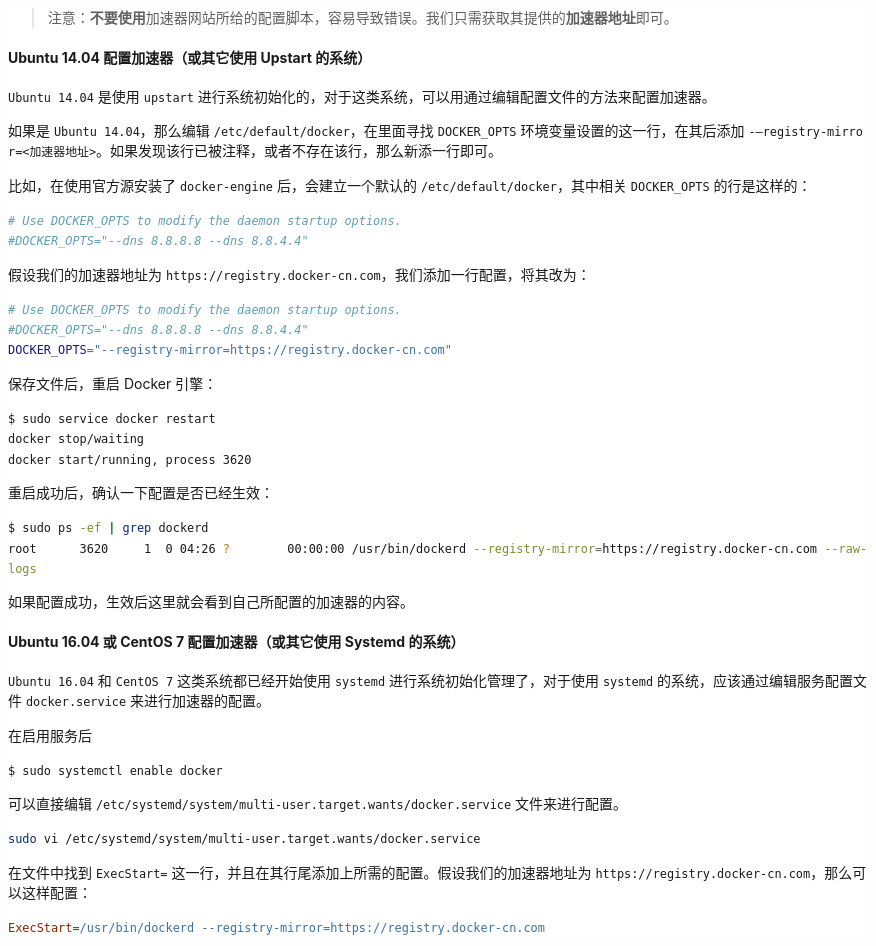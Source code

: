 > 注意：**不要使用**加速器网站所给的配置脚本，容易导致错误。我们只需获取其提供的**加速器地址**即可。

#### Ubuntu 14.04 配置加速器（或其它使用 Upstart 的系统）

`Ubuntu 14.04` 是使用 `upstart` 进行系统初始化的，对于这类系统，可以用通过编辑配置文件的方法来配置加速器。

如果是 `Ubuntu 14.04`，那么编辑 `/etc/default/docker`，在里面寻找 `DOCKER_OPTS` 环境变量设置的这一行，在其后添加 `-–registry-mirror=<加速器地址>`。如果发现该行已被注释，或者不存在该行，那么新添一行即可。

比如，在使用官方源安装了 `docker-engine` 后，会建立一个默认的 `/etc/default/docker`，其中相关 `DOCKER_OPTS` 的行是这样的：

```bash
# Use DOCKER_OPTS to modify the daemon startup options.
#DOCKER_OPTS="--dns 8.8.8.8 --dns 8.8.4.4"
```

假设我们的加速器地址为 `https://registry.docker-cn.com`，我们添加一行配置，将其改为：

```bash
# Use DOCKER_OPTS to modify the daemon startup options.
#DOCKER_OPTS="--dns 8.8.8.8 --dns 8.8.4.4"
DOCKER_OPTS="--registry-mirror=https://registry.docker-cn.com"
```

保存文件后，重启 Docker 引擎：

```bash
$ sudo service docker restart
docker stop/waiting
docker start/running, process 3620
```

重启成功后，确认一下配置是否已经生效：

```bash
$ sudo ps -ef | grep dockerd
root      3620     1  0 04:26 ?        00:00:00 /usr/bin/dockerd --registry-mirror=https://registry.docker-cn.com --raw-logs
```

如果配置成功，生效后这里就会看到自己所配置的加速器的内容。

#### Ubuntu 16.04 或 CentOS 7 配置加速器（或其它使用 Systemd 的系统）

`Ubuntu 16.04` 和 `CentOS 7` 这类系统都已经开始使用 `systemd` 进行系统初始化管理了，对于使用 `systemd` 的系统，应该通过编辑服务配置文件 `docker.service` 来进行加速器的配置。

在启用服务后

```bash
$ sudo systemctl enable docker
```

可以直接编辑 `/etc/systemd/system/multi-user.target.wants/docker.service` 文件来进行配置。

```bash
sudo vi /etc/systemd/system/multi-user.target.wants/docker.service
```

在文件中找到 `ExecStart=` 这一行，并且在其行尾添加上所需的配置。假设我们的加速器地址为 `https://registry.docker-cn.com`，那么可以这样配置：

```Ini
ExecStart=/usr/bin/dockerd --registry-mirror=https://registry.docker-cn.com
```

